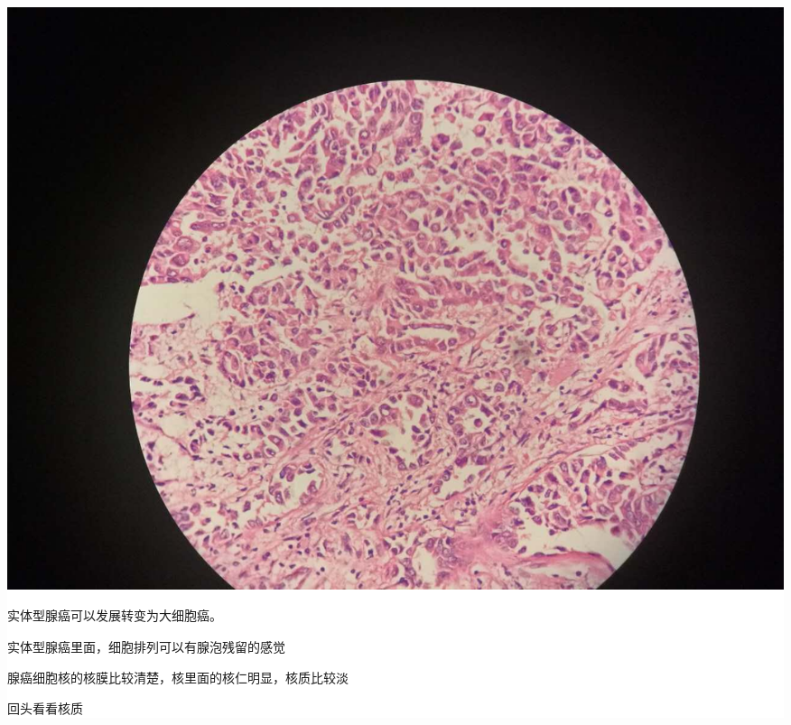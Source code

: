 ![](./_image/837416238962767394.jpg)

实体型腺癌可以发展转变为大细胞癌。

实体型腺癌里面，细胞排列可以有腺泡残留的感觉

腺癌细胞核的核膜比较清楚，核里面的核仁明显，核质比较淡

回头看看核质
